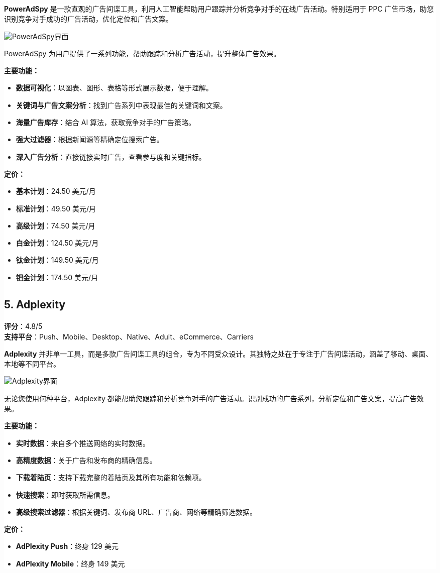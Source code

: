 **PowerAdSpy** 是一款直观的广告间谍工具，利用人工智能帮助用户跟踪并分析竞争对手的在线广告活动。特别适用于 PPC 广告市场，助您识别竞争对手成功的广告活动，优化定位和广告文案。
 
![PowerAdSpy界面](https://pic2.zhimg.com/80/v2-42736e810e698855bd7d19f877fc989d_1440w.webp)
 
PowerAdSpy 为用户提供了一系列功能，帮助跟踪和分析广告活动，提升整体广告效果。
 
**主要功能：**
 
*   **数据可视化**：以图表、图形、表格等形式展示数据，便于理解。
    
*   **关键词与广告文案分析**：找到广告系列中表现最佳的关键词和文案。
    
*   **海量广告库存**：结合 AI 算法，获取竞争对手的广告策略。
    
*   **强大过滤器**：根据新闻源等精确定位搜索广告。
    
*   **深入广告分析**：直接链接实时广告，查看参与度和关键指标。
    
 
**定价：**
 
*   **基本计划**：24.50 美元/月
    
*   **标准计划**：49.50 美元/月
    
*   **高级计划**：74.50 美元/月
    
*   **白金计划**：124.50 美元/月
    
*   **钛金计划**：149.50 美元/月
    
*   **钯金计划**：174.50 美元/月
    
 
5\. Adplexity
-------------
 
**评分**：4.8/5  
**支持平台**：Push、Mobile、Desktop、Native、Adult、eCommerce、Carriers
 
**Adplexity** 并非单一工具，而是多款广告间谍工具的组合，专为不同受众设计。其独特之处在于专注于广告间谍活动，涵盖了移动、桌面、本地等不同平台。
 
![Adplexity界面](https://pic2.zhimg.com/80/v2-4deff9151e79dfc0973f2763a3459fdd_1440w.webp)
 
无论您使用何种平台，Adplexity 都能帮助您跟踪和分析竞争对手的广告活动。识别成功的广告系列，分析定位和广告文案，提高广告效果。
 
**主要功能：**
 
*   **实时数据**：来自多个推送网络的实时数据。
    
*   **高精度数据**：关于广告和发布商的精确信息。
    
*   **下载着陆页**：支持下载完整的着陆页及其所有功能和依赖项。
    
*   **快速搜索**：即时获取所需信息。
    
*   **高级搜索过滤器**：根据关键词、发布商 URL、广告商、网络等精确筛选数据。
    
 
**定价：**
 
*   **AdPlexity Push**：终身 129 美元
    
*   **AdPlexity Mobile**：终身 149 美元
    